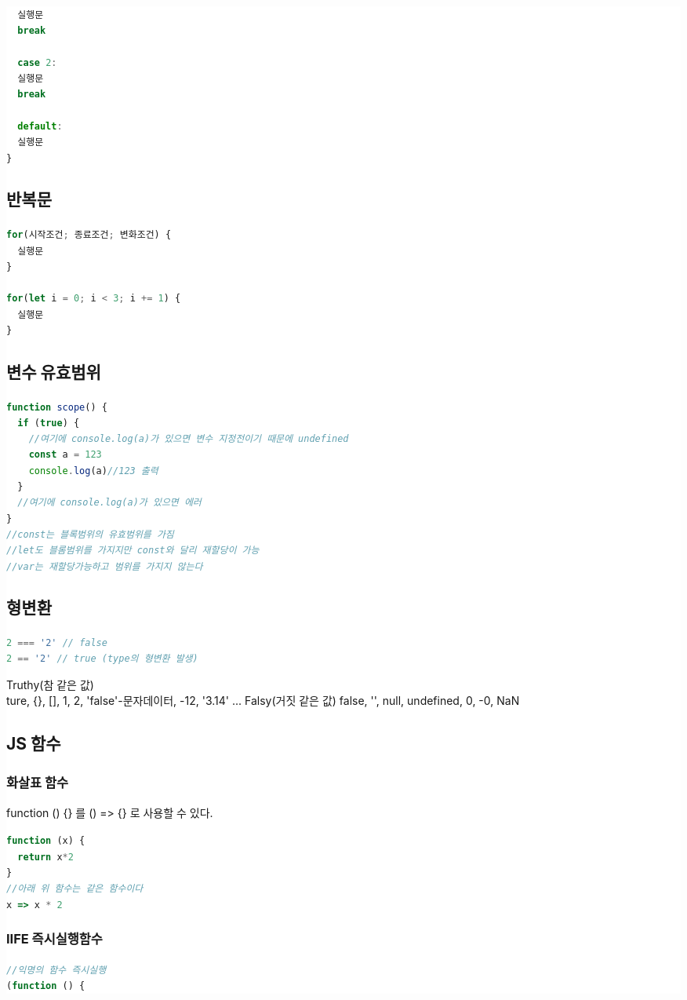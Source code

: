 ```js
  실행문
  break

  case 2:
  실행문
  break

  default:
  실행문
}
```
## 반복문
```js
for(시작조건; 종료조건; 변화조건) {
  실행문
}

for(let i = 0; i < 3; i += 1) {
  실행문
}
```
## 변수 유효범위
```js
function scope() {
  if (true) {
    //여기에 console.log(a)가 있으면 변수 지정전이기 때문에 undefined
    const a = 123
    console.log(a)//123 출력
  }
  //여기에 console.log(a)가 있으면 에러
}
//const는 블록범위의 유효범위를 가짐 
//let도 블롬범위를 가지지만 const와 달리 재할당이 가능
//var는 재할당가능하고 범위를 가지지 않는다
```
## 형변환
```js
2 === '2' // false
2 == '2' // true (type의 형변환 발생)
```
Truthy(참 같은 값)  
ture, {}, [], 1, 2, 'false'-문자데이터, -12, '3.14' ...
Falsy(거짓 같은 값)
false, '', null, undefined, 0, -0, NaN

## JS 함수
### 화살표 함수
function () {} 를 () => {} 로 사용할 수 있다. 
```js
function (x) {
  return x*2
}
//아래 위 함수는 같은 함수이다
x => x * 2
```
### IIFE 즉시실행함수
```js
//익명의 함수 즉시실행
(function () {
```